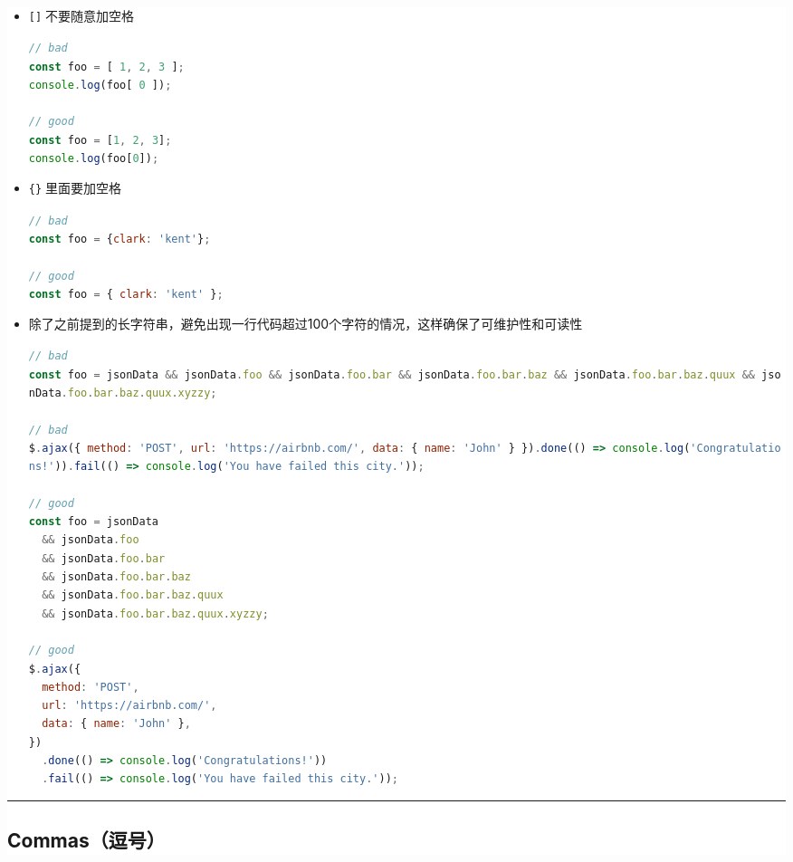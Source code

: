  - `[]` 不要随意加空格


    ```javascript
    // bad
    const foo = [ 1, 2, 3 ];
    console.log(foo[ 0 ]);
    
    // good
    const foo = [1, 2, 3];
    console.log(foo[0]);
    ```

 - `{}` 里面要加空格


    ```javascript
    // bad
    const foo = {clark: 'kent'};
    
    // good
    const foo = { clark: 'kent' };
    ```

 - 除了之前提到的长字符串，避免出现一行代码超过100个字符的情况，这样确保了可维护性和可读性


    ```javascript
    // bad
    const foo = jsonData && jsonData.foo && jsonData.foo.bar && jsonData.foo.bar.baz && jsonData.foo.bar.baz.quux && jsonData.foo.bar.baz.quux.xyzzy;
    
    // bad
    $.ajax({ method: 'POST', url: 'https://airbnb.com/', data: { name: 'John' } }).done(() => console.log('Congratulations!')).fail(() => console.log('You have failed this city.'));
    
    // good
    const foo = jsonData
      && jsonData.foo
      && jsonData.foo.bar
      && jsonData.foo.bar.baz
      && jsonData.foo.bar.baz.quux
      && jsonData.foo.bar.baz.quux.xyzzy;
    
    // good
    $.ajax({
      method: 'POST',
      url: 'https://airbnb.com/',
      data: { name: 'John' },
    })
      .done(() => console.log('Congratulations!'))
      .fail(() => console.log('You have failed this city.'));
    ```

---
## Commas（逗号）
